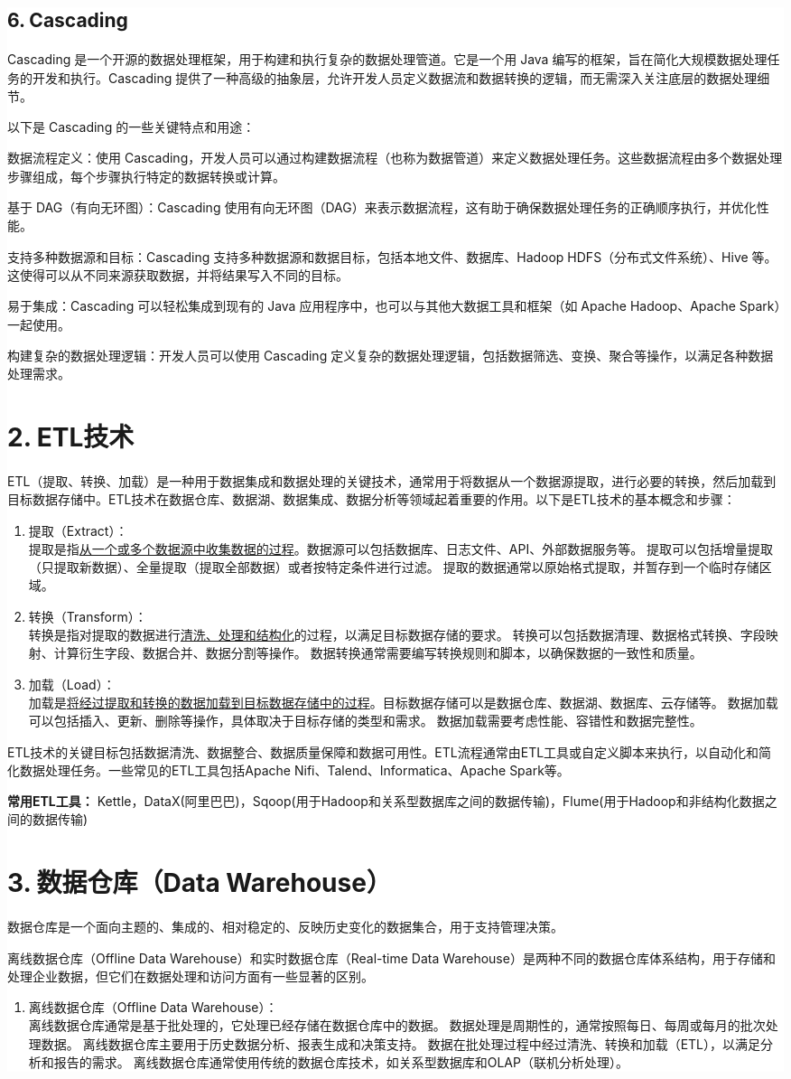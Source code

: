 ## 6. Cascading
Cascading 是一个开源的数据处理框架，用于构建和执行复杂的数据处理管道。它是一个用 Java 编写的框架，旨在简化大规模数据处理任务的开发和执行。Cascading 提供了一种高级的抽象层，允许开发人员定义数据流和数据转换的逻辑，而无需深入关注底层的数据处理细节。

以下是 Cascading 的一些关键特点和用途：

数据流程定义：使用 Cascading，开发人员可以通过构建数据流程（也称为数据管道）来定义数据处理任务。这些数据流程由多个数据处理步骤组成，每个步骤执行特定的数据转换或计算。

基于 DAG（有向无环图）：Cascading 使用有向无环图（DAG）来表示数据流程，这有助于确保数据处理任务的正确顺序执行，并优化性能。

支持多种数据源和目标：Cascading 支持多种数据源和数据目标，包括本地文件、数据库、Hadoop HDFS（分布式文件系统）、Hive 等。这使得可以从不同来源获取数据，并将结果写入不同的目标。

易于集成：Cascading 可以轻松集成到现有的 Java 应用程序中，也可以与其他大数据工具和框架（如 Apache Hadoop、Apache Spark）一起使用。

构建复杂的数据处理逻辑：开发人员可以使用 Cascading 定义复杂的数据处理逻辑，包括数据筛选、变换、聚合等操作，以满足各种数据处理需求。


# 2. ETL技术
ETL（提取、转换、加载）是一种用于数据集成和数据处理的关键技术，通常用于将数据从一个数据源提取，进行必要的转换，然后加载到目标数据存储中。ETL技术在数据仓库、数据湖、数据集成、数据分析等领域起着重要的作用。以下是ETL技术的基本概念和步骤：

1. 提取（Extract）：\
提取是指<u>从一个或多个数据源中收集数据的过程</u>。数据源可以包括数据库、日志文件、API、外部数据服务等。
提取可以包括增量提取（只提取新数据）、全量提取（提取全部数据）或者按特定条件进行过滤。
提取的数据通常以原始格式提取，并暂存到一个临时存储区域。

2. 转换（Transform）：\
转换是指对提取的数据进行<u>清洗、处理和结构化</u>的过程，以满足目标数据存储的要求。
转换可以包括数据清理、数据格式转换、字段映射、计算衍生字段、数据合并、数据分割等操作。
数据转换通常需要编写转换规则和脚本，以确保数据的一致性和质量。

3. 加载（Load）：\
加载是<u>将经过提取和转换的数据加载到目标数据存储中的过程</u>。目标数据存储可以是数据仓库、数据湖、数据库、云存储等。
数据加载可以包括插入、更新、删除等操作，具体取决于目标存储的类型和需求。
数据加载需要考虑性能、容错性和数据完整性。

ETL技术的关键目标包括数据清洗、数据整合、数据质量保障和数据可用性。ETL流程通常由ETL工具或自定义脚本来执行，以自动化和简化数据处理任务。一些常见的ETL工具包括Apache Nifi、Talend、Informatica、Apache Spark等。

**常用ETL工具：** Kettle，DataX(阿里巴巴)，Sqoop(用于Hadoop和关系型数据库之间的数据传输)，Flume(用于Hadoop和非结构化数据之间的数据传输)

# 3. 数据仓库（Data Warehouse）
数据仓库是一个面向主题的、集成的、相对稳定的、反映历史变化的数据集合，用于支持管理决策。

离线数据仓库（Offline Data Warehouse）和实时数据仓库（Real-time Data Warehouse）是两种不同的数据仓库体系结构，用于存储和处理企业数据，但它们在数据处理和访问方面有一些显著的区别。

1. 离线数据仓库（Offline Data Warehouse）：\
离线数据仓库通常是基于批处理的，它处理已经存储在数据仓库中的数据。
数据处理是周期性的，通常按照每日、每周或每月的批次处理数据。
离线数据仓库主要用于历史数据分析、报表生成和决策支持。
数据在批处理过程中经过清洗、转换和加载（ETL），以满足分析和报告的需求。
离线数据仓库通常使用传统的数据仓库技术，如关系型数据库和OLAP（联机分析处理）。
